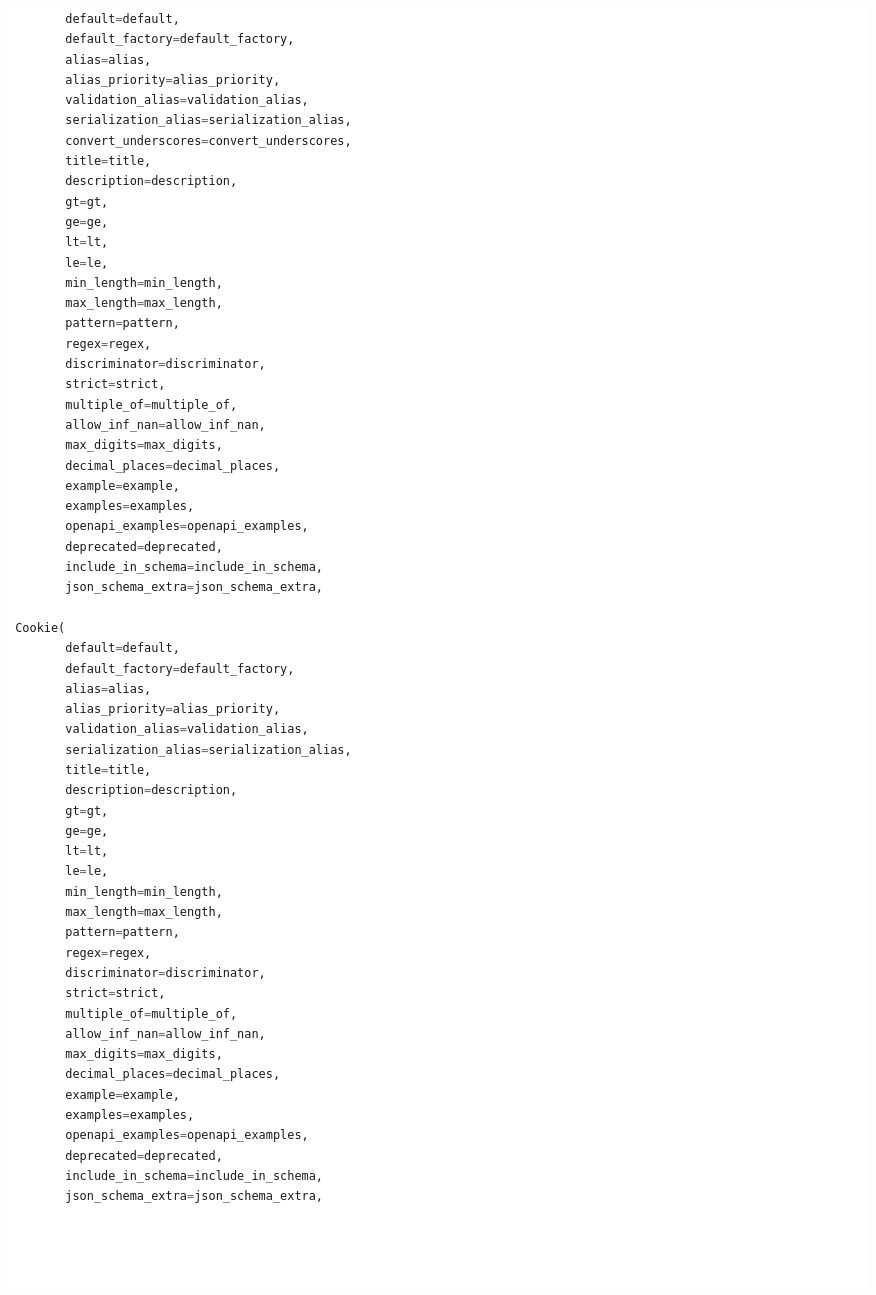 ```python
        default=default,
        default_factory=default_factory,
        alias=alias,
        alias_priority=alias_priority,
        validation_alias=validation_alias,
        serialization_alias=serialization_alias,
        convert_underscores=convert_underscores,
        title=title,
        description=description,
        gt=gt,
        ge=ge,
        lt=lt,
        le=le,
        min_length=min_length,
        max_length=max_length,
        pattern=pattern,
        regex=regex,
        discriminator=discriminator,
        strict=strict,
        multiple_of=multiple_of,
        allow_inf_nan=allow_inf_nan,
        max_digits=max_digits,
        decimal_places=decimal_places,
        example=example,
        examples=examples,
        openapi_examples=openapi_examples,
        deprecated=deprecated,
        include_in_schema=include_in_schema,
        json_schema_extra=json_schema_extra,
        
 Cookie(
        default=default,
        default_factory=default_factory,
        alias=alias,
        alias_priority=alias_priority,
        validation_alias=validation_alias,
        serialization_alias=serialization_alias,
        title=title,
        description=description,
        gt=gt,
        ge=ge,
        lt=lt,
        le=le,
        min_length=min_length,
        max_length=max_length,
        pattern=pattern,
        regex=regex,
        discriminator=discriminator,
        strict=strict,
        multiple_of=multiple_of,
        allow_inf_nan=allow_inf_nan,
        max_digits=max_digits,
        decimal_places=decimal_places,
        example=example,
        examples=examples,
        openapi_examples=openapi_examples,
        deprecated=deprecated,
        include_in_schema=include_in_schema,
        json_schema_extra=json_schema_extra,
        
        
        
 
```